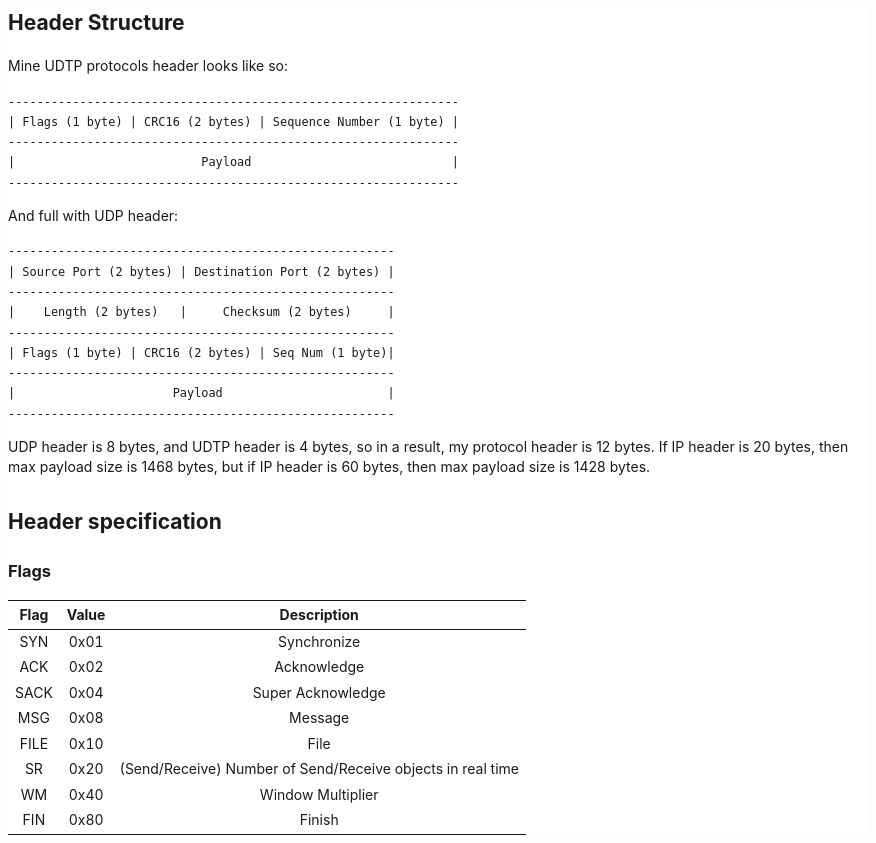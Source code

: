 ## Header Structure

Mine UDTP protocols header looks like so:

```
---------------------------------------------------------------
| Flags (1 byte) | CRC16 (2 bytes) | Sequence Number (1 byte) |
---------------------------------------------------------------
|                          Payload                            |
---------------------------------------------------------------

```

And full with UDP header:

```
------------------------------------------------------
| Source Port (2 bytes) | Destination Port (2 bytes) |
------------------------------------------------------
|    Length (2 bytes)   |     Checksum (2 bytes)     |
------------------------------------------------------
| Flags (1 byte) | CRC16 (2 bytes) | Seq Num (1 byte)|
------------------------------------------------------
|                      Payload                       |
------------------------------------------------------

```

UDP header is 8 bytes, and UDTP header is 4 bytes, so in a result, my protocol header is 12 bytes.
If IP header is 20 bytes, then max payload size is 1468 bytes, but if IP header is 60 bytes, then max payload size is 1428 bytes.

## Header specification

### Flags

| Flag | Value | Description |
|:----:|:-----:|:-----------:|
| SYN | 0x01 | Synchronize |
| ACK | 0x02 | Acknowledge |
| SACK | 0x04 | Super Acknowledge |
| MSG | 0x08 | Message |
| FILE | 0x10 | File |
| SR | 0x20 | (Send/Receive) Number of Send/Receive objects in real time |
| WM | 0x40 | Window Multiplier |
| FIN | 0x80 | Finish |
